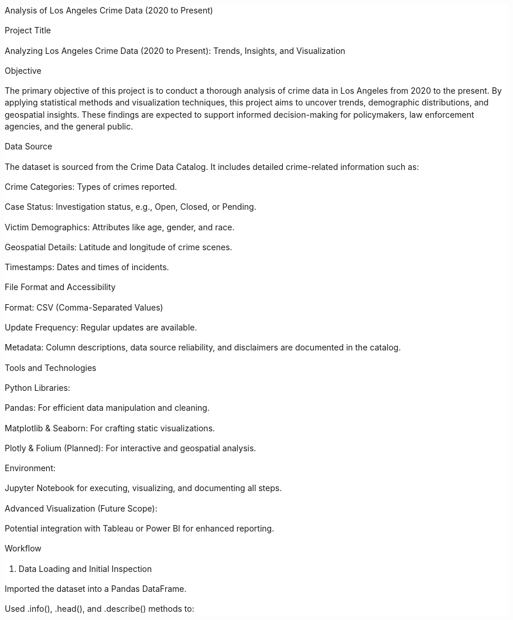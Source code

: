 Analysis of Los Angeles Crime Data (2020 to Present)

Project Title

Analyzing Los Angeles Crime Data (2020 to Present): Trends, Insights, and Visualization

Objective

The primary objective of this project is to conduct a thorough analysis of crime data in Los Angeles from 2020 to the present. By applying statistical methods and visualization techniques, this project aims to uncover trends, demographic distributions, and geospatial insights. These findings are expected to support informed decision-making for policymakers, law enforcement agencies, and the general public.

Data Source

The dataset is sourced from the Crime Data Catalog. It includes detailed crime-related information such as:

Crime Categories: Types of crimes reported.

Case Status: Investigation status, e.g., Open, Closed, or Pending.

Victim Demographics: Attributes like age, gender, and race.

Geospatial Details: Latitude and longitude of crime scenes.

Timestamps: Dates and times of incidents.

File Format and Accessibility

Format: CSV (Comma-Separated Values)

Update Frequency: Regular updates are available.

Metadata: Column descriptions, data source reliability, and disclaimers are documented in the catalog.

Tools and Technologies

Python Libraries:

Pandas: For efficient data manipulation and cleaning.

Matplotlib & Seaborn: For crafting static visualizations.

Plotly & Folium (Planned): For interactive and geospatial analysis.

Environment:

Jupyter Notebook for executing, visualizing, and documenting all steps.

Advanced Visualization (Future Scope):

Potential integration with Tableau or Power BI for enhanced reporting.

Workflow

1. Data Loading and Initial Inspection

Imported the dataset into a Pandas DataFrame.

Used .info(), .head(), and .describe() methods to:
